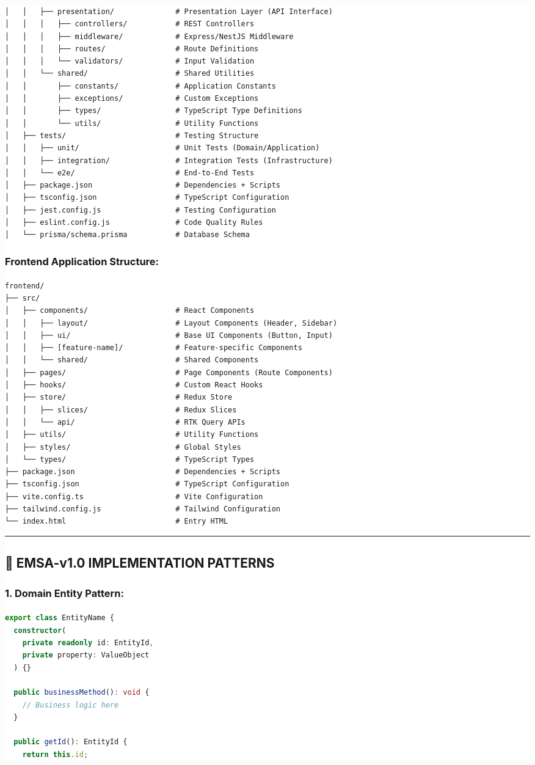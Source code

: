 ```
│   │   ├── presentation/              # Presentation Layer (API Interface)
│   │   │   ├── controllers/           # REST Controllers
│   │   │   ├── middleware/            # Express/NestJS Middleware
│   │   │   ├── routes/                # Route Definitions
│   │   │   └── validators/            # Input Validation
│   │   └── shared/                    # Shared Utilities
│   │       ├── constants/             # Application Constants
│   │       ├── exceptions/            # Custom Exceptions
│   │       ├── types/                 # TypeScript Type Definitions
│   │       └── utils/                 # Utility Functions
│   ├── tests/                         # Testing Structure
│   │   ├── unit/                      # Unit Tests (Domain/Application)
│   │   ├── integration/               # Integration Tests (Infrastructure)
│   │   └── e2e/                       # End-to-End Tests
│   ├── package.json                   # Dependencies + Scripts
│   ├── tsconfig.json                  # TypeScript Configuration
│   ├── jest.config.js                 # Testing Configuration
│   ├── eslint.config.js               # Code Quality Rules
│   └── prisma/schema.prisma           # Database Schema
```

### **Frontend Application Structure:**
```
frontend/
├── src/
│   ├── components/                    # React Components
│   │   ├── layout/                    # Layout Components (Header, Sidebar)
│   │   ├── ui/                        # Base UI Components (Button, Input)
│   │   ├── [feature-name]/            # Feature-specific Components
│   │   └── shared/                    # Shared Components
│   ├── pages/                         # Page Components (Route Components)
│   ├── hooks/                         # Custom React Hooks
│   ├── store/                         # Redux Store
│   │   ├── slices/                    # Redux Slices
│   │   └── api/                       # RTK Query APIs
│   ├── utils/                         # Utility Functions
│   ├── styles/                        # Global Styles
│   └── types/                         # TypeScript Types
├── package.json                       # Dependencies + Scripts
├── tsconfig.json                      # TypeScript Configuration
├── vite.config.ts                     # Vite Configuration
├── tailwind.config.js                 # Tailwind Configuration
└── index.html                         # Entry HTML
```

---

## 🎯 **EMSA-v1.0 IMPLEMENTATION PATTERNS**

### **1. Domain Entity Pattern:**
```typescript
export class EntityName {
  constructor(
    private readonly id: EntityId,
    private property: ValueObject
  ) {}

  public businessMethod(): void {
    // Business logic here
  }

  public getId(): EntityId {
    return this.id;
```